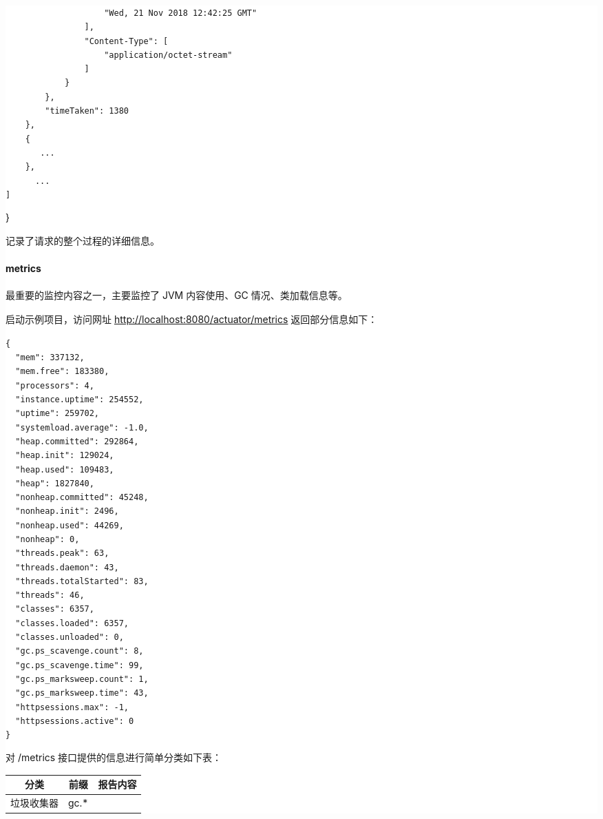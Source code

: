                         "Wed, 21 Nov 2018 12:42:25 GMT"
                    ], 
                    "Content-Type": [
                        "application/octet-stream"
                    ]
                }
            }, 
            "timeTaken": 1380
        }, 
        {
           ...
        }, 
          ...
    ]
}
</code></pre>
<p>记录了请求的整个过程的详细信息。</p>
<h4 id="metrics">metrics</h4>
<p>最重要的监控内容之一，主要监控了 JVM 内容使用、GC 情况、类加载信息等。</p>
<p>启动示例项目，访问网址 <a href="http://localhost:8080/actuator/metrics">http://localhost:8080/actuator/metrics</a> 返回部分信息如下：</p>
<pre><code>{
  "mem": 337132,
  "mem.free": 183380,
  "processors": 4,
  "instance.uptime": 254552,
  "uptime": 259702,
  "systemload.average": -1.0,
  "heap.committed": 292864,
  "heap.init": 129024,
  "heap.used": 109483,
  "heap": 1827840,
  "nonheap.committed": 45248,
  "nonheap.init": 2496,
  "nonheap.used": 44269,
  "nonheap": 0,
  "threads.peak": 63,
  "threads.daemon": 43,
  "threads.totalStarted": 83,
  "threads": 46,
  "classes": 6357,
  "classes.loaded": 6357,
  "classes.unloaded": 0,
  "gc.ps_scavenge.count": 8,
  "gc.ps_scavenge.time": 99,
  "gc.ps_marksweep.count": 1,
  "gc.ps_marksweep.time": 43,
  "httpsessions.max": -1,
  "httpsessions.active": 0
}
</code></pre>
<p>对 /metrics 接口提供的信息进行简单分类如下表：</p>
<table>
<thead>
<tr>
<th>分类</th>
<th>前缀</th>
<th>报告内容</th>
</tr>
</thead>
<tbody>
<tr>
<td>垃圾收集器</td>
<td>gc.*</td>